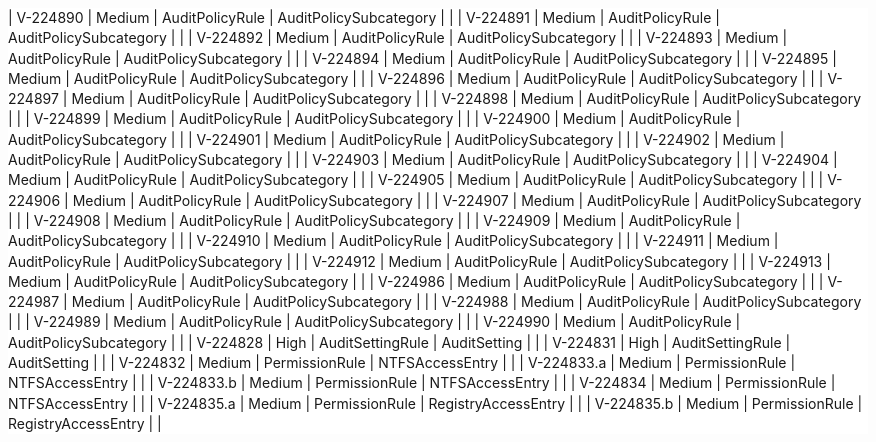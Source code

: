 | V-224890 | Medium | AuditPolicyRule | AuditPolicySubcategory |  |
| V-224891 | Medium | AuditPolicyRule | AuditPolicySubcategory |  |
| V-224892 | Medium | AuditPolicyRule | AuditPolicySubcategory |  |
| V-224893 | Medium | AuditPolicyRule | AuditPolicySubcategory |  |
| V-224894 | Medium | AuditPolicyRule | AuditPolicySubcategory |  |
| V-224895 | Medium | AuditPolicyRule | AuditPolicySubcategory |  |
| V-224896 | Medium | AuditPolicyRule | AuditPolicySubcategory |  |
| V-224897 | Medium | AuditPolicyRule | AuditPolicySubcategory |  |
| V-224898 | Medium | AuditPolicyRule | AuditPolicySubcategory |  |
| V-224899 | Medium | AuditPolicyRule | AuditPolicySubcategory |  |
| V-224900 | Medium | AuditPolicyRule | AuditPolicySubcategory |  |
| V-224901 | Medium | AuditPolicyRule | AuditPolicySubcategory |  |
| V-224902 | Medium | AuditPolicyRule | AuditPolicySubcategory |  |
| V-224903 | Medium | AuditPolicyRule | AuditPolicySubcategory |  |
| V-224904 | Medium | AuditPolicyRule | AuditPolicySubcategory |  |
| V-224905 | Medium | AuditPolicyRule | AuditPolicySubcategory |  |
| V-224906 | Medium | AuditPolicyRule | AuditPolicySubcategory |  |
| V-224907 | Medium | AuditPolicyRule | AuditPolicySubcategory |  |
| V-224908 | Medium | AuditPolicyRule | AuditPolicySubcategory |  |
| V-224909 | Medium | AuditPolicyRule | AuditPolicySubcategory |  |
| V-224910 | Medium | AuditPolicyRule | AuditPolicySubcategory |  |
| V-224911 | Medium | AuditPolicyRule | AuditPolicySubcategory |  |
| V-224912 | Medium | AuditPolicyRule | AuditPolicySubcategory |  |
| V-224913 | Medium | AuditPolicyRule | AuditPolicySubcategory |  |
| V-224986 | Medium | AuditPolicyRule | AuditPolicySubcategory |  |
| V-224987 | Medium | AuditPolicyRule | AuditPolicySubcategory |  |
| V-224988 | Medium | AuditPolicyRule | AuditPolicySubcategory |  |
| V-224989 | Medium | AuditPolicyRule | AuditPolicySubcategory |  |
| V-224990 | Medium | AuditPolicyRule | AuditPolicySubcategory |  |
| V-224828 | High | AuditSettingRule | AuditSetting |  |
| V-224831 | High | AuditSettingRule | AuditSetting |  |
| V-224832 | Medium | PermissionRule | NTFSAccessEntry |  |
| V-224833.a | Medium | PermissionRule | NTFSAccessEntry |  |
| V-224833.b | Medium | PermissionRule | NTFSAccessEntry |  |
| V-224834 | Medium | PermissionRule | NTFSAccessEntry |  |
| V-224835.a | Medium | PermissionRule | RegistryAccessEntry |  |
| V-224835.b | Medium | PermissionRule | RegistryAccessEntry |  |